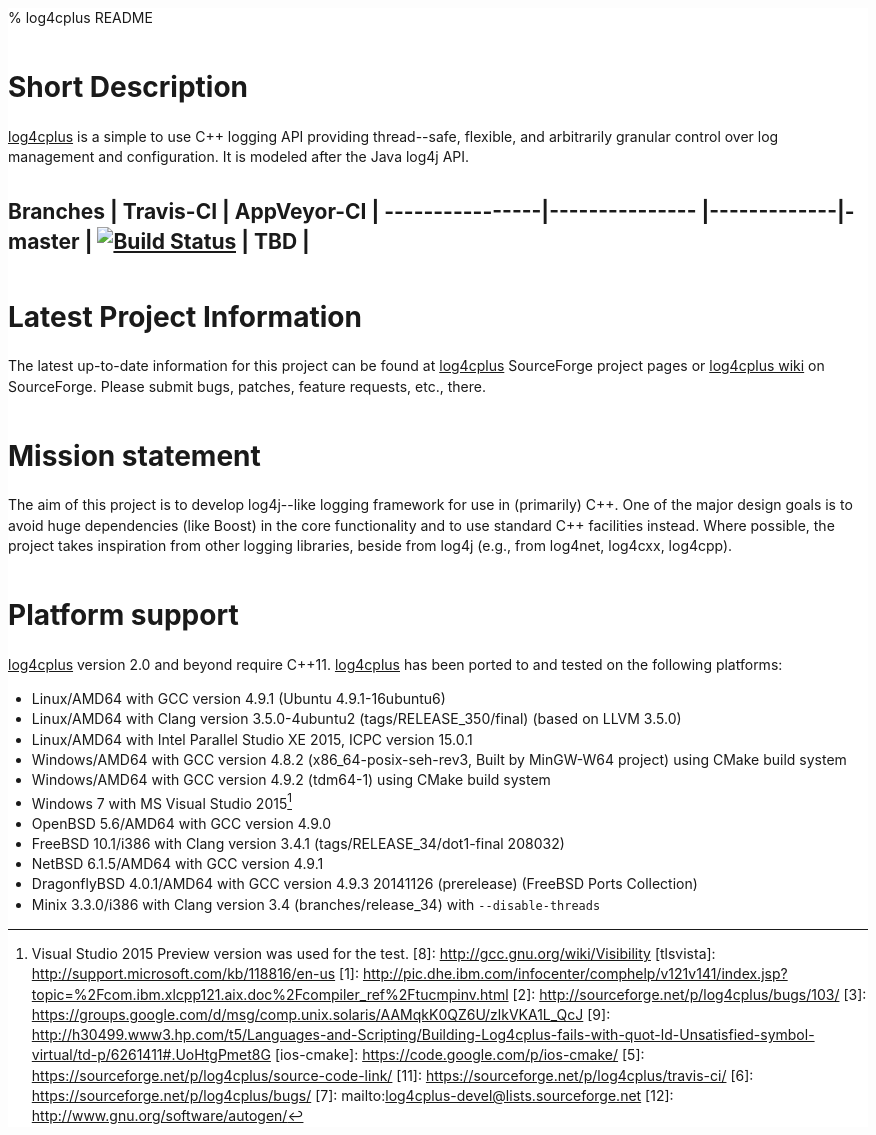 % log4cplus README

Short Description
=================

[log4cplus] is a simple to use C++ logging API providing thread--safe,
flexible, and arbitrarily granular control over log management and
configuration.  It is modeled after the Java log4j API.

[log4cplus]: https://sourceforge.net/projects/log4cplus/

Branches        | Travis-CI      | AppVeyor-CI | 
----------------|--------------- |-------------|-
master          | [![Build Status](https://travis-ci.org/log4cplus/log4cplus.svg?branch=master)](https://travis-ci.org/log4cplus/log4cplus) | TBD |
-------------------------------------------------

Latest Project Information
==========================

The latest up-to-date information for this project can be found at
[log4cplus] SourceForge project pages or [log4cplus wiki][4] on
SourceForge.  Please submit bugs, patches, feature requests, etc.,
there.

[4]: https://sourceforge.net/p/log4cplus/wiki/Home/


Mission statement
=================

The aim of this project is to develop log4j--like logging framework
for use in (primarily) C++. One of the major design goals is to avoid
huge dependencies (like Boost) in the core functionality and to use
standard C++ facilities instead. Where possible, the project takes
inspiration from other logging libraries, beside from log4j (e.g.,
from log4net, log4cxx, log4cpp).


Platform support
================

[log4cplus] version 2.0 and beyond require C++11. [log4cplus] has been
ported to and tested on the following platforms:

  - Linux/AMD64 with GCC version 4.9.1 (Ubuntu 4.9.1-16ubuntu6)
  - Linux/AMD64 with Clang version 3.5.0-4ubuntu2 (tags/RELEASE_350/final)
    (based on LLVM 3.5.0)
  - Linux/AMD64 with Intel Parallel Studio XE 2015, ICPC version 15.0.1
  - Windows/AMD64 with GCC version 4.8.2 (x86_64-posix-seh-rev3, Built by
    MinGW-W64 project) using CMake build system
  - Windows/AMD64 with GCC version 4.9.2 (tdm64-1) using CMake build system
  - Windows 7 with MS Visual Studio 2015[^msvc]
  - OpenBSD 5.6/AMD64 with GCC version 4.9.0
  - FreeBSD 10.1/i386 with Clang version 3.4.1 (tags/RELEASE_34/dot1-final 208032)
  - NetBSD 6.1.5/AMD64 with GCC version 4.9.1
  - DragonflyBSD 4.0.1/AMD64 with GCC version 4.9.3 20141126 (prerelease)
    (FreeBSD Ports Collection)
  - Minix 3.3.0/i386 with Clang version 3.4 (branches/release_34) with
    `--disable-threads`


[^msvc]: Visual Studio 2015 Preview version was used for the test.
[8]: http://gcc.gnu.org/wiki/Visibility
[tlsvista]: http://support.microsoft.com/kb/118816/en-us
[1]: http://pic.dhe.ibm.com/infocenter/comphelp/v121v141/index.jsp?topic=%2Fcom.ibm.xlcpp121.aix.doc%2Fcompiler_ref%2Ftucmpinv.html
[2]: http://sourceforge.net/p/log4cplus/bugs/103/
[3]: https://groups.google.com/d/msg/comp.unix.solaris/AAMqkK0QZ6U/zlkVKA1L_QcJ
[9]: http://h30499.www3.hp.com/t5/Languages-and-Scripting/Building-Log4cplus-fails-with-quot-ld-Unsatisfied-symbol-virtual/td-p/6261411#.UoHtgPmet8G
[ios-cmake]: https://code.google.com/p/ios-cmake/
[5]: https://sourceforge.net/p/log4cplus/source-code-link/
[11]: https://sourceforge.net/p/log4cplus/travis-ci/
[6]: https://sourceforge.net/p/log4cplus/bugs/
[7]: mailto:log4cplus-devel@lists.sourceforge.net
[12]: http://www.gnu.org/software/autogen/